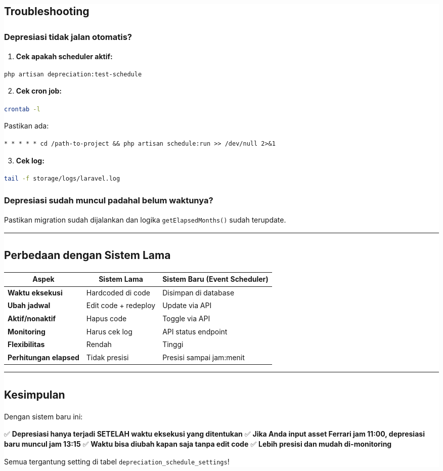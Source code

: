 ## Troubleshooting

### Depresiasi tidak jalan otomatis?

1. **Cek apakah scheduler aktif:**
```bash
php artisan depreciation:test-schedule
```

2. **Cek cron job:**
```bash
crontab -l
```
Pastikan ada:
```
* * * * * cd /path-to-project && php artisan schedule:run >> /dev/null 2>&1
```

3. **Cek log:**
```bash
tail -f storage/logs/laravel.log
```

### Depresiasi sudah muncul padahal belum waktunya?

Pastikan migration sudah dijalankan dan logika `getElapsedMonths()` sudah terupdate.

---

## Perbedaan dengan Sistem Lama

| Aspek | Sistem Lama | Sistem Baru (Event Scheduler) |
|-------|-------------|------------------------------|
| **Waktu eksekusi** | Hardcoded di code | Disimpan di database |
| **Ubah jadwal** | Edit code + redeploy | Update via API |
| **Aktif/nonaktif** | Hapus code | Toggle via API |
| **Monitoring** | Harus cek log | API status endpoint |
| **Flexibilitas** | Rendah | Tinggi |
| **Perhitungan elapsed** | Tidak presisi | Presisi sampai jam:menit |

---

## Kesimpulan

Dengan sistem baru ini:

✅ **Depresiasi hanya terjadi SETELAH waktu eksekusi yang ditentukan**
✅ **Jika Anda input asset Ferrari jam 11:00, depresiasi baru muncul jam 13:15**
✅ **Waktu bisa diubah kapan saja tanpa edit code**
✅ **Lebih presisi dan mudah di-monitoring**

Semua tergantung setting di tabel `depreciation_schedule_settings`!
